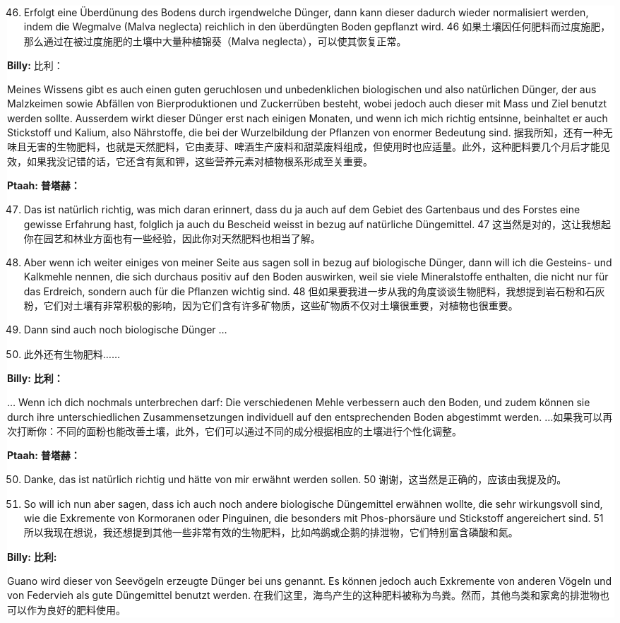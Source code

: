46. Erfolgt eine Überdünung des Bodens durch irgendwelche Dünger, dann kann dieser dadurch wieder normalisiert werden, indem die Wegmalve (Malva neglecta) reichlich in den überdüngten Boden gepflanzt wird.
46 如果土壤因任何肥料而过度施肥，那么通过在被过度施肥的土壤中大量种植锦葵（Malva neglecta），可以使其恢复正常。

**Billy:**
比利：

Meines Wissens gibt es auch einen guten geruchlosen und unbedenklichen biologischen und also natürlichen Dünger, der aus Malzkeimen sowie Abfällen von Bierproduktionen und Zuckerrüben besteht, wobei jedoch auch dieser mit Mass und Ziel benutzt werden sollte. Ausserdem wirkt dieser Dünger erst nach einigen Monaten, und wenn ich mich richtig entsinne, beinhaltet er auch Stickstoff und Kalium, also Nährstoffe, die bei der Wurzelbildung der Pflanzen von enormer Bedeutung sind.
据我所知，还有一种无味且无害的生物肥料，也就是天然肥料，它由麦芽、啤酒生产废料和甜菜废料组成，但使用时也应适量。此外，这种肥料要几个月后才能见效，如果我没记错的话，它还含有氮和钾，这些营养元素对植物根系形成至关重要。

**Ptaah:**
**普塔赫：**

47. Das ist natürlich richtig, was mich daran erinnert, dass du ja auch auf dem Gebiet des Gartenbaus und des Forstes eine gewisse Erfahrung hast, folglich ja auch du Bescheid weisst in bezug auf natürliche Düngemittel.
47 这当然是对的，这让我想起你在园艺和林业方面也有一些经验，因此你对天然肥料也相当了解。

48. Aber wenn ich weiter einiges von meiner Seite aus sagen soll in bezug auf biologische Dünger, dann will ich die Gesteins- und Kalkmehle nennen, die sich durchaus positiv auf den Boden auswirken, weil sie viele Mineralstoffe enthalten, die nicht nur für das Erdreich, sondern auch für die Pflanzen wichtig sind.
48 但如果要我进一步从我的角度谈谈生物肥料，我想提到岩石粉和石灰粉，它们对土壤有非常积极的影响，因为它们含有许多矿物质，这些矿物质不仅对土壤很重要，对植物也很重要。

49. Dann sind auch noch biologische Dünger …
49. 此外还有生物肥料……

**Billy:**
**比利：**

… Wenn ich dich nochmals unterbrechen darf: Die verschiedenen Mehle verbessern auch den Boden, und zudem können sie durch ihre unterschiedlichen Zusammensetzungen individuell auf den entsprechenden Boden abgestimmt werden.
…如果我可以再次打断你：不同的面粉也能改善土壤，此外，它们可以通过不同的成分根据相应的土壤进行个性化调整。

**Ptaah:**
**普塔赫：**

50. Danke, das ist natürlich richtig und hätte von mir erwähnt werden sollen.
50 谢谢，这当然是正确的，应该由我提及的。

51. So will ich nun aber sagen, dass ich auch noch andere biologische Düngemittel erwähnen wollte, die sehr wirkungsvoll sind, wie die Exkremente von Kormoranen oder Pinguinen, die besonders mit Phos-phorsäure und Stickstoff angereichert sind.
51 所以我现在想说，我还想提到其他一些非常有效的生物肥料，比如鸬鹚或企鹅的排泄物，它们特别富含磷酸和氮。

**Billy:**
**比利:**

Guano wird dieser von Seevögeln erzeugte Dünger bei uns genannt. Es können jedoch auch Exkremente von anderen Vögeln und von Federvieh als gute Düngemittel benutzt werden.
在我们这里，海鸟产生的这种肥料被称为鸟粪。然而，其他鸟类和家禽的排泄物也可以作为良好的肥料使用。
